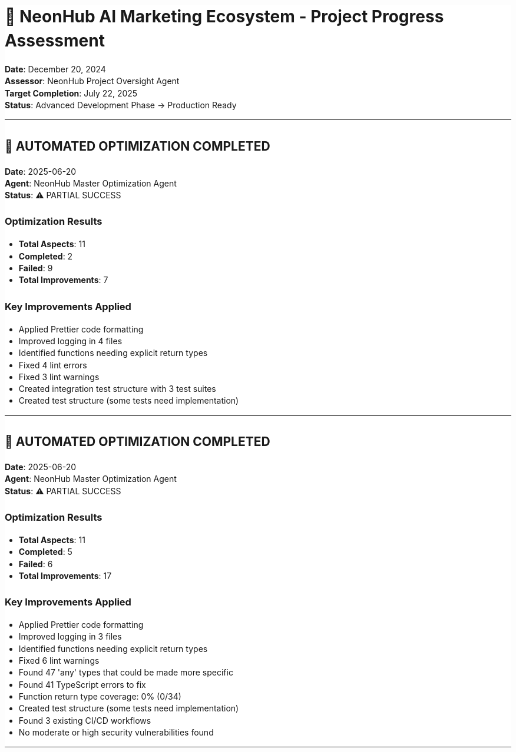 # 🚀 NeonHub AI Marketing Ecosystem - Project Progress Assessment

**Date**: December 20, 2024  
**Assessor**: NeonHub Project Oversight Agent  
**Target Completion**: July 22, 2025  
**Status**: Advanced Development Phase → Production Ready

---

## 🤖 **AUTOMATED OPTIMIZATION COMPLETED**

**Date**: 2025-06-20  
**Agent**: NeonHub Master Optimization Agent  
**Status**: ⚠️ PARTIAL SUCCESS

### **Optimization Results**

- **Total Aspects**: 11
- **Completed**: 2
- **Failed**: 9
- **Total Improvements**: 7

### **Key Improvements Applied**

- Applied Prettier code formatting
- Improved logging in 4 files
- Identified functions needing explicit return types
- Fixed 4 lint errors
- Fixed 3 lint warnings
- Created integration test structure with 3 test suites
- Created test structure (some tests need implementation)

---

## 🤖 **AUTOMATED OPTIMIZATION COMPLETED**

**Date**: 2025-06-20  
**Agent**: NeonHub Master Optimization Agent  
**Status**: ⚠️ PARTIAL SUCCESS

### **Optimization Results**

- **Total Aspects**: 11
- **Completed**: 5
- **Failed**: 6
- **Total Improvements**: 17

### **Key Improvements Applied**

- Applied Prettier code formatting
- Improved logging in 3 files
- Identified functions needing explicit return types
- Fixed 6 lint warnings
- Found 47 'any' types that could be made more specific
- Found 41 TypeScript errors to fix
- Function return type coverage: 0% (0/34)
- Created test structure (some tests need implementation)
- Found 3 existing CI/CD workflows
- No moderate or high security vulnerabilities found

---